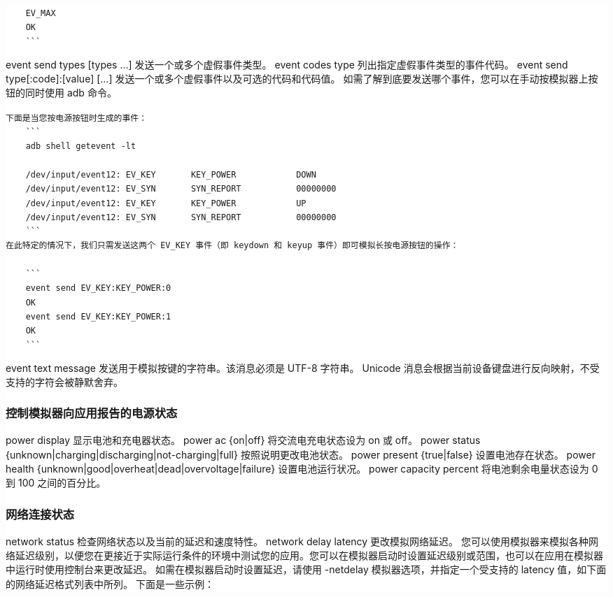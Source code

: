         EV_MAX
        OK
        ```

event send types [types ...]
    发送一个或多个虚假事件类型。
event codes type
    列出指定虚假事件类型的事件代码。
event send type[:code]:[value] [...]
    发送一个或多个虚假事件以及可选的代码和代码值。
    如需了解到底要发送哪个事件，您可以在手动按模拟器上按钮的同时使用 adb 命令。

    下面是当您按电源按钮时生成的事件：
        ```
        adb shell getevent -lt
        
        /dev/input/event12: EV_KEY       KEY_POWER            DOWN
        /dev/input/event12: EV_SYN       SYN_REPORT           00000000
        /dev/input/event12: EV_KEY       KEY_POWER            UP
        /dev/input/event12: EV_SYN       SYN_REPORT           00000000
        ```
    在此特定的情况下，我们只需发送这两个 EV_KEY 事件（即 keydown 和 keyup 事件）即可模拟长按电源按钮的操作：

        ```
        event send EV_KEY:KEY_POWER:0
        OK
        event send EV_KEY:KEY_POWER:1
        OK
        ```

event text message
    发送用于模拟按键的字符串。该消息必须是 UTF-8 字符串。 Unicode 消息会根据当前设备键盘进行反向映射，不受支持的字符会被静默舍弃。



### 控制模拟器向应用报告的电源状态

power display
    显示电池和充电器状态。
power ac {on|off}
    将交流电充电状态设为 on 或 off。
power status {unknown|charging|discharging|not-charging|full}
    按照说明更改电池状态。
power present {true|false}
    设置电池存在状态。
power health {unknown|good|overheat|dead|overvoltage|failure}
    设置电池运行状况。
power capacity percent
    将电池剩余电量状态设为 0 到 100 之间的百分比。


### 网络连接状态


network status
    检查网络状态以及当前的延迟和速度特性。
network delay latency
    更改模拟网络延迟。
    您可以使用模拟器来模拟各种网络延迟级别，以便您在更接近于实际运行条件的环境中测试您的应用。您可以在模拟器启动时设置延迟级别或范围，也可以在应用在模拟器中运行时使用控制台来更改延迟。
    如需在模拟器启动时设置延迟，请使用 -netdelay 模拟器选项，并指定一个受支持的 latency 值，如下面的网络延迟格式列表中所列。 下面是一些示例：
